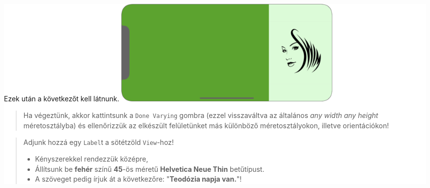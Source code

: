 Ezek után a következőt kell látnunk.
<img src="img/14_compact_height_desired_ui.png" alt="14" style="width: 50%;"/>

> Ha végeztünk, akkor kattintsunk a `Done Varying` gombra (ezzel visszaváltva az általános *any width any height* méretosztályba) és ellenőrizzük az elkészült felületünket más különböző méretosztályokon, illetve orientációkon!


> Adjunk hozzá egy `Label`t a sötétzöld `View`-hoz!
> - Kényszerekkel rendezzük középre,
> - Állítsunk be **fehér** színű **45**-ös méretű **Helvetica Neue Thin** betűtípust.
> - A szöveget pedig írjuk át a következőre: "**Teodózia napja van.**"!
